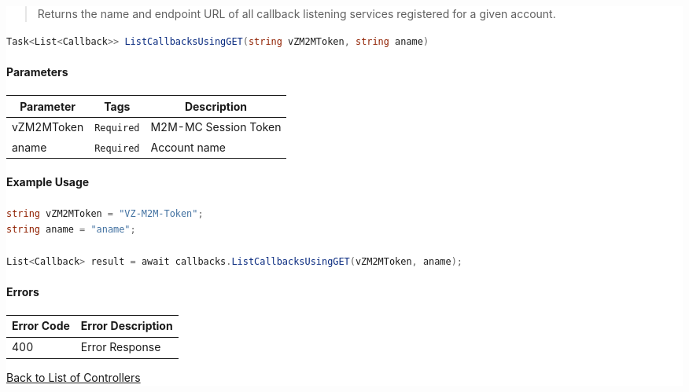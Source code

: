 > Returns the name and endpoint URL of all callback listening services registered for a given account.


```csharp
Task<List<Callback>> ListCallbacksUsingGET(string vZM2MToken, string aname)
```

#### Parameters

| Parameter | Tags | Description |
|-----------|------|-------------|
| vZM2MToken |  ``` Required ```  | M2M-MC Session Token |
| aname |  ``` Required ```  | Account name |


#### Example Usage

```csharp
string vZM2MToken = "VZ-M2M-Token";
string aname = "aname";

List<Callback> result = await callbacks.ListCallbacksUsingGET(vZM2MToken, aname);

```

#### Errors

| Error Code | Error Description |
|------------|-------------------|
| 400 | Error Response |


[Back to List of Controllers](#list_of_controllers)



